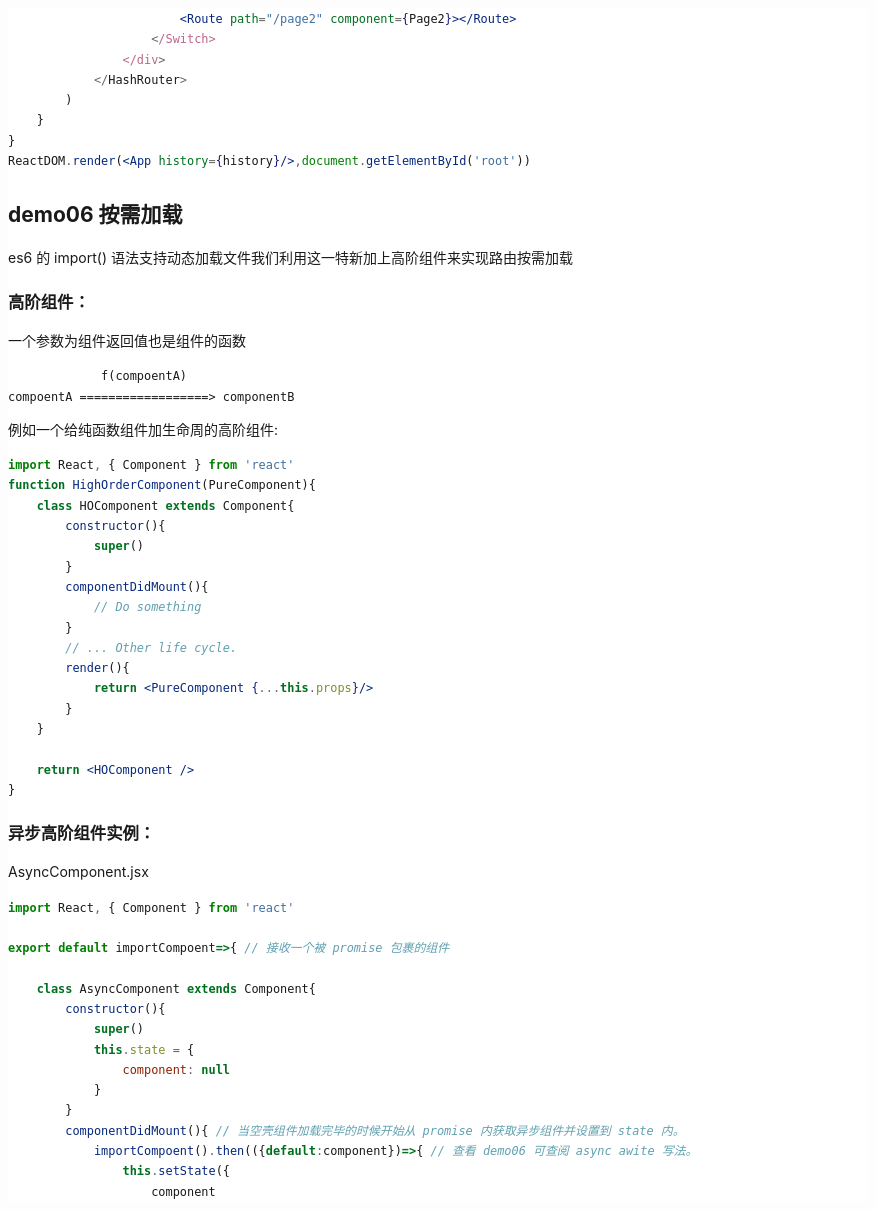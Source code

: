```jsx
                        <Route path="/page2" component={Page2}></Route>
                    </Switch>                    
                </div>
            </HashRouter>       
        )
    }
}
ReactDOM.render(<App history={history}/>,document.getElementById('root'))
```

## demo06 按需加载

es6 的 import() 语法支持动态加载文件我们利用这一特新加上高阶组件来实现路由按需加载

### 高阶组件：

一个参数为组件返回值也是组件的函数

```
             f(compoentA)
compoentA ==================> componentB
```

例如一个给纯函数组件加生命周的高阶组件:

```jsx
import React, { Component } from 'react'
function HighOrderComponent(PureComponent){
    class HOComponent extends Component{
        constructor(){
            super()
        }
        componentDidMount(){
            // Do something
        }
        // ... Other life cycle.
        render(){
            return <PureComponent {...this.props}/>
        }
    }

    return <HOComponent />
}

```


### 异步高阶组件实例：

AsyncComponent.jsx
```jsx
import React, { Component } from 'react'

export default importCompoent=>{ // 接收一个被 promise 包裹的组件 

    class AsyncComponent extends Component{
        constructor(){
            super()
            this.state = {
                component: null
            }
        }
        componentDidMount(){ // 当空壳组件加载完毕的时候开始从 promise 内获取异步组件并设置到 state 内。
            importCompoent().then(({default:component})=>{ // 查看 demo06 可查阅 async awite 写法。
                this.setState({
                    component
```